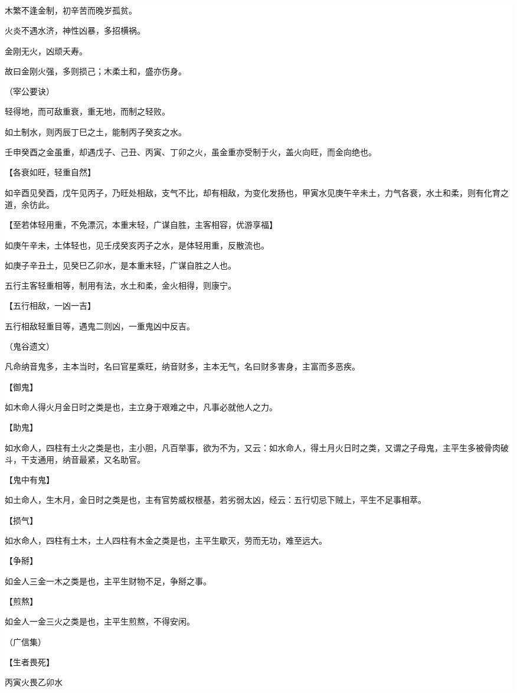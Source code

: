 木繁不逢金制，初辛苦而晚岁孤贫。

火炎不遇水济，神性凶暴，多招横祸。

金刚无火，凶顽夭寿。

故曰金刚火强，多则损己；木柔土和，盛亦伤身。

（宰公要诀）

轻得地，而可敌重衰，重无地，而制之轻败。

如土制水，则丙辰丁巳之土，能制丙子癸亥之水。

壬申癸酉之金虽重，却遇戊子、己丑、丙寅、丁卯之火，虽金重亦受制于火，盖火向旺，而金向绝也。

【各衰如旺，轻重自然】

如辛酉见癸酉，戊午见丙子，乃旺处相敌，支气不比，却有相敌，为变化发扬也，甲寅水见庚午辛未土，力气各衰，水土和柔，则有化育之道，余彷此。

【至若体轻用重，不免漂沉，本重末轻，广谋自胜，主客相容，优游享福】

如庚午辛未，土体轻也，见壬戌癸亥丙子之水，是体轻用重，反散流也。

如庚子辛丑土，见癸巳乙卯水，是本重末轻，广谋自胜之人也。

五行主客轻重相等，制用有法，水土和柔，金火相得，则康宁。

【五行相敌，一凶一吉】

五行相敌轻重目等，遇鬼二则凶，一重鬼凶中反吉。

（鬼谷遗文）

凡命纳音鬼多，主本当时，名曰官星乘旺，纳音财多，主本无气，名曰财多害身，主富而多恶疾。

【御鬼】

如木命人得火月金日时之类是也，主立身于艰难之中，凡事必就他人之力。

【助鬼】

如水命人，四柱有土火之类是也，主小胆，凡百举事，欲为不为，又云：如水命人，得土月火日时之类，又谓之子母鬼，主平生多被骨肉破斗，干支通用，纳音最紧，又名助官。

【鬼中有鬼】

如土命人，生木月，金日时之类是也，主有官势威权根基，若劣弱太凶，经云：五行切忌下贼上，平生不足事相萃。

【损气】

如水命人，四柱有土木，土人四柱有木金之类是也，主平生歇灭，劳而无功，难至远大。

【争掰】

如金人三金一木之类是也，主平生财物不足，争掰之事。

【煎熬】

如金人一金三火之类是也，主平生煎熬，不得安闲。

（广信集）

【生者畏死】

丙寅火畏乙卯水
